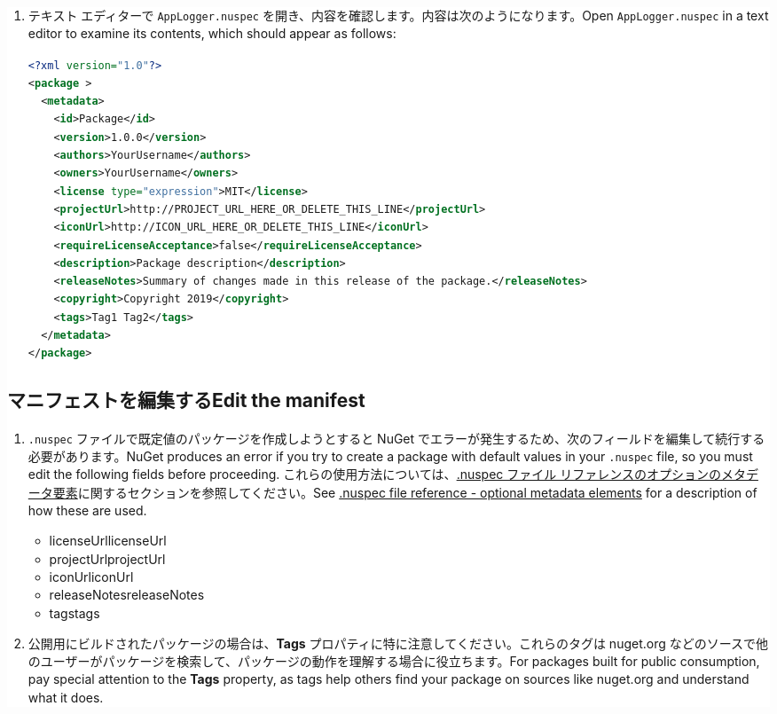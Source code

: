 1. <span data-ttu-id="be090-151">テキスト エディターで `AppLogger.nuspec` を開き、内容を確認します。内容は次のようになります。</span><span class="sxs-lookup"><span data-stu-id="be090-151">Open `AppLogger.nuspec` in a text editor to examine its contents, which should appear as follows:</span></span>

    ```xml
    <?xml version="1.0"?>
    <package >
      <metadata>
        <id>Package</id>
        <version>1.0.0</version>
        <authors>YourUsername</authors>
        <owners>YourUsername</owners>
        <license type="expression">MIT</license>
        <projectUrl>http://PROJECT_URL_HERE_OR_DELETE_THIS_LINE</projectUrl>
        <iconUrl>http://ICON_URL_HERE_OR_DELETE_THIS_LINE</iconUrl>
        <requireLicenseAcceptance>false</requireLicenseAcceptance>
        <description>Package description</description>
        <releaseNotes>Summary of changes made in this release of the package.</releaseNotes>
        <copyright>Copyright 2019</copyright>
        <tags>Tag1 Tag2</tags>
      </metadata>
    </package>
    ```

## <a name="edit-the-manifest"></a><span data-ttu-id="be090-152">マニフェストを編集する</span><span class="sxs-lookup"><span data-stu-id="be090-152">Edit the manifest</span></span>

1. <span data-ttu-id="be090-153">`.nuspec` ファイルで既定値のパッケージを作成しようとすると NuGet でエラーが発生するため、次のフィールドを編集して続行する必要があります。</span><span class="sxs-lookup"><span data-stu-id="be090-153">NuGet produces an error if you try to create a package with default values in your `.nuspec` file, so you must edit the following fields before proceeding.</span></span> <span data-ttu-id="be090-154">これらの使用方法については、[.nuspec ファイル リファレンスのオプションのメタデータ要素](../reference/nuspec.md#optional-metadata-elements)に関するセクションを参照してください。</span><span class="sxs-lookup"><span data-stu-id="be090-154">See [.nuspec file reference - optional metadata elements](../reference/nuspec.md#optional-metadata-elements) for a description of how these are used.</span></span>

    - <span data-ttu-id="be090-155">licenseUrl</span><span class="sxs-lookup"><span data-stu-id="be090-155">licenseUrl</span></span>
    - <span data-ttu-id="be090-156">projectUrl</span><span class="sxs-lookup"><span data-stu-id="be090-156">projectUrl</span></span>
    - <span data-ttu-id="be090-157">iconUrl</span><span class="sxs-lookup"><span data-stu-id="be090-157">iconUrl</span></span>
    - <span data-ttu-id="be090-158">releaseNotes</span><span class="sxs-lookup"><span data-stu-id="be090-158">releaseNotes</span></span>
    - <span data-ttu-id="be090-159">tags</span><span class="sxs-lookup"><span data-stu-id="be090-159">tags</span></span>

1. <span data-ttu-id="be090-160">公開用にビルドされたパッケージの場合は、**Tags** プロパティに特に注意してください。これらのタグは nuget.org などのソースで他のユーザーがパッケージを検索して、パッケージの動作を理解する場合に役立ちます。</span><span class="sxs-lookup"><span data-stu-id="be090-160">For packages built for public consumption, pay special attention to the **Tags** property, as tags help others find your package on sources like nuget.org and understand what it does.</span></span>
